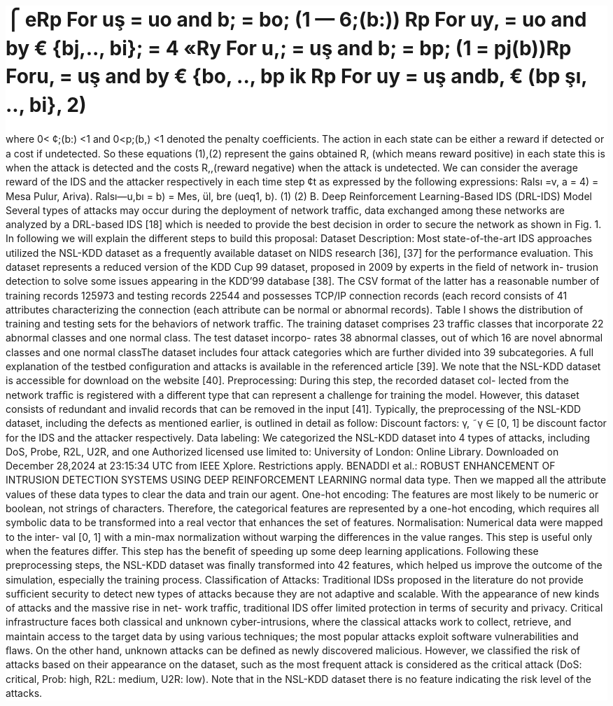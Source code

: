 ⎧
eRp For uş = uo and b; = bo; (1 — 6;(b:)) Rp For uy, = uo and by € {bj,.., bi}; = 4 «Ry For u,; = uş and b; = bp; (1 = pj(b))Rp Foru, = uş and by € {bo, .., bp ik Rp For uy = uş andb, € (bp şı, .., bi}, 2)
=
where 0< ¢;(b:) <1 and 0<p;(b,) <1 denoted the penalty coefficients. The action in each state can be either a reward if detected or a cost if undetected. So these equations (1),(2) represent the gains obtained R, (which means reward positive) in each state this is when the attack is detected and the costs R,,(reward negative) when the attack is undetected. We can consider the average reward of the IDS and the attacker respectively in each time step ¢t as expressed by the following expressions: Ralsı =v, a = 4) = Mesa Pulur, Ariva). Ralsı—u,bı = b) = Mes, ül, bre (ueq1, b).
(1)
(2)
B. Deep Reinforcement Learning-Based IDS (DRL-IDS) Model
Several types of attacks may occur during the deployment of network trafﬁc, data exchanged among these networks are analyzed by a DRL-based IDS [18] which is needed to provide the best decision in order to secure the network as shown in Fig. 1. In following we will explain the different steps to build this proposal:
Dataset Description: Most state-of-the-art IDS approaches utilized the NSL-KDD dataset as a frequently available dataset on NIDS research [36], [37] for the performance evaluation. This dataset represents a reduced version of the KDD Cup 99 dataset, proposed in 2009 by experts in the ﬁeld of network in- trusion detection to solve some issues appearing in the KDD’99 database [38]. The CSV format of the latter has a reasonable number of training records 125973 and testing records 22544 and possesses TCP/IP connection records (each record consists of 41 attributes characterizing the connection (each attribute can be normal or abnormal records). Table I shows the distribution of training and testing sets for the behaviors of network trafﬁc. The training dataset comprises 23 trafﬁc classes that incorporate 22 abnormal classes and one normal class. The test dataset incorpo- rates 38 abnormal classes, out of which 16 are novel abnormal classes and one normal classThe dataset includes four attack categories which are further divided into 39 subcategories. A full explanation of the testbed conﬁguration and attacks is available in the referenced article [39]. We note that the NSL-KDD dataset is accessible for download on the website [40].
Preprocessing: During this step, the recorded dataset col- lected from the network trafﬁc is registered with a different type that can represent a challenge for training the model. However, this dataset consists of redundant and invalid records that can be removed in the input [41]. Typically, the preprocessing of the NSL-KDD dataset, including the defects as mentioned earlier, is outlined in detail as follow:
Discount factors: γ, ˜γ ∈ [0, 1] be discount factor for the IDS
and the attacker respectively.
Data labeling: We categorized the NSL-KDD dataset into 4 types of attacks, including DoS, Probe, R2L, U2R, and one
Authorized licensed use limited to: University of London: Online Library. Downloaded on December 28,2024 at 23:15:34 UTC from IEEE Xplore. Restrictions apply.
BENADDI et al.: ROBUST ENHANCEMENT OF INTRUSION DETECTION SYSTEMS USING DEEP REINFORCEMENT LEARNING
normal data type. Then we mapped all the attribute values of these data types to clear the data and train our agent.
One-hot encoding: The features are most likely to be numeric or boolean, not strings of characters. Therefore, the categorical features are represented by a one-hot encoding, which requires all symbolic data to be transformed into a real vector that enhances the set of features.
Normalisation: Numerical data were mapped to the inter- val [0, 1] with a min-max normalization without warping the differences in the value ranges. This step is useful only when the features differ. This step has the beneﬁt of speeding up some deep learning applications. Following these preprocessing steps, the NSL-KDD dataset was ﬁnally transformed into 42 features, which helped us improve the outcome of the simulation, especially the training process.
Classiﬁcation of Attacks: Traditional IDSs proposed in the literature do not provide sufﬁcient security to detect new types of attacks because they are not adaptive and scalable. With the appearance of new kinds of attacks and the massive rise in net- work trafﬁc, traditional IDS offer limited protection in terms of security and privacy. Critical infrastructure faces both classical and unknown cyber-intrusions, where the classical attacks work to collect, retrieve, and maintain access to the target data by using various techniques; the most popular attacks exploit software vulnerabilities and ﬂaws. On the other hand, unknown attacks can be deﬁned as newly discovered malicious. However, we classiﬁed the risk of attacks based on their appearance on the dataset, such as the most frequent attack is considered as the critical attack (DoS: critical, Prob: high, R2L: medium, U2R: low). Note that in the NSL-KDD dataset there is no feature indicating the risk level of the attacks.